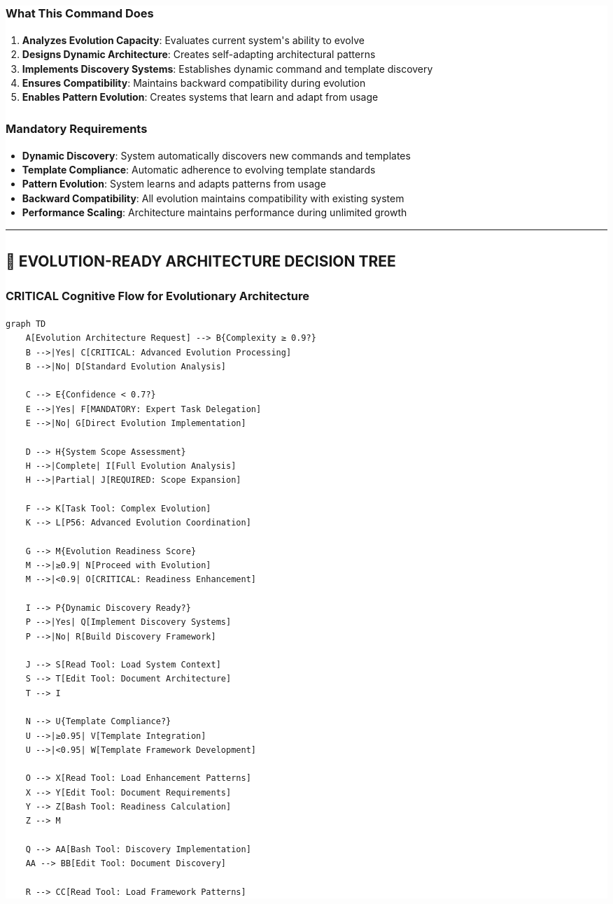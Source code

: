 ### **What This Command Does**
1. **Analyzes Evolution Capacity**: Evaluates current system's ability to evolve
2. **Designs Dynamic Architecture**: Creates self-adapting architectural patterns
3. **Implements Discovery Systems**: Establishes dynamic command and template discovery
4. **Ensures Compatibility**: Maintains backward compatibility during evolution
5. **Enables Pattern Evolution**: Creates systems that learn and adapt from usage

### **Mandatory Requirements**
- **Dynamic Discovery**: System automatically discovers new commands and templates
- **Template Compliance**: Automatic adherence to evolving template standards
- **Pattern Evolution**: System learns and adapts patterns from usage
- **Backward Compatibility**: All evolution maintains compatibility with existing system
- **Performance Scaling**: Architecture maintains performance during unlimited growth

---

## 🧠 **EVOLUTION-READY ARCHITECTURE DECISION TREE**

### **CRITICAL Cognitive Flow for Evolutionary Architecture**

```mermaid
graph TD
    A[Evolution Architecture Request] --> B{Complexity ≥ 0.9?}
    B -->|Yes| C[CRITICAL: Advanced Evolution Processing]
    B -->|No| D[Standard Evolution Analysis]
    
    C --> E{Confidence < 0.7?}
    E -->|Yes| F[MANDATORY: Expert Task Delegation]
    E -->|No| G[Direct Evolution Implementation]
    
    D --> H{System Scope Assessment}
    H -->|Complete| I[Full Evolution Analysis]
    H -->|Partial| J[REQUIRED: Scope Expansion]
    
    F --> K[Task Tool: Complex Evolution]
    K --> L[P56: Advanced Evolution Coordination]
    
    G --> M{Evolution Readiness Score}
    M -->|≥0.9| N[Proceed with Evolution]
    M -->|<0.9| O[CRITICAL: Readiness Enhancement]
    
    I --> P{Dynamic Discovery Ready?}
    P -->|Yes| Q[Implement Discovery Systems]
    P -->|No| R[Build Discovery Framework]
    
    J --> S[Read Tool: Load System Context]
    S --> T[Edit Tool: Document Architecture]
    T --> I
    
    N --> U{Template Compliance?}
    U -->|≥0.95| V[Template Integration]
    U -->|<0.95| W[Template Framework Development]
    
    O --> X[Read Tool: Load Enhancement Patterns]
    X --> Y[Edit Tool: Document Requirements]
    Y --> Z[Bash Tool: Readiness Calculation]
    Z --> M
    
    Q --> AA[Bash Tool: Discovery Implementation]
    AA --> BB[Edit Tool: Document Discovery]
    
    R --> CC[Read Tool: Load Framework Patterns]
```